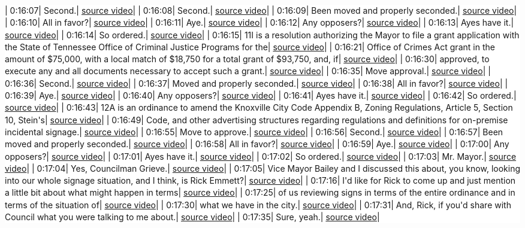 | 0:16:07| Second.| [source video](https://archive.org/details/citycouncil110419?start=967)|
| 0:16:08| Second.| [source video](https://archive.org/details/citycouncil110419?start=968)|
| 0:16:09| Been moved and properly seconded.| [source video](https://archive.org/details/citycouncil110419?start=969)|
| 0:16:10| All in favor?| [source video](https://archive.org/details/citycouncil110419?start=970)|
| 0:16:11| Aye.| [source video](https://archive.org/details/citycouncil110419?start=971)|
| 0:16:12| Any opposers?| [source video](https://archive.org/details/citycouncil110419?start=972)|
| 0:16:13| Ayes have it.| [source video](https://archive.org/details/citycouncil110419?start=973)|
| 0:16:14| So ordered.| [source video](https://archive.org/details/citycouncil110419?start=974)|
| 0:16:15| 11I is a resolution authorizing the Mayor to file a grant application with the State of Tennessee Office of Criminal Justice Programs for the| [source video](https://archive.org/details/citycouncil110419?start=975)|
| 0:16:21| Office of Crimes Act grant in the amount of $75,000, with a local match of $18,750 for a total grant of $93,750, and, if| [source video](https://archive.org/details/citycouncil110419?start=981)|
| 0:16:30| approved, to execute any and all documents necessary to accept such a grant.| [source video](https://archive.org/details/citycouncil110419?start=990)|
| 0:16:35| Move approval.| [source video](https://archive.org/details/citycouncil110419?start=995)|
| 0:16:36| Second.| [source video](https://archive.org/details/citycouncil110419?start=996)|
| 0:16:37| Moved and properly seconded.| [source video](https://archive.org/details/citycouncil110419?start=997)|
| 0:16:38| All in favor?| [source video](https://archive.org/details/citycouncil110419?start=998)|
| 0:16:39| Aye.| [source video](https://archive.org/details/citycouncil110419?start=999)|
| 0:16:40| Any opposers?| [source video](https://archive.org/details/citycouncil110419?start=1000)|
| 0:16:41| Ayes have it.| [source video](https://archive.org/details/citycouncil110419?start=1001)|
| 0:16:42| So ordered.| [source video](https://archive.org/details/citycouncil110419?start=1002)|
| 0:16:43| 12A is an ordinance to amend the Knoxville City Code Appendix B, Zoning Regulations, Article 5, Section 10, Stein's| [source video](https://archive.org/details/citycouncil110419?start=1003)|
| 0:16:49| Code, and other advertising structures regarding regulations and definitions for on-premise incidental signage.| [source video](https://archive.org/details/citycouncil110419?start=1009)|
| 0:16:55| Move to approve.| [source video](https://archive.org/details/citycouncil110419?start=1015)|
| 0:16:56| Second.| [source video](https://archive.org/details/citycouncil110419?start=1016)|
| 0:16:57| Been moved and properly seconded.| [source video](https://archive.org/details/citycouncil110419?start=1017)|
| 0:16:58| All in favor?| [source video](https://archive.org/details/citycouncil110419?start=1018)|
| 0:16:59| Aye.| [source video](https://archive.org/details/citycouncil110419?start=1019)|
| 0:17:00| Any opposers?| [source video](https://archive.org/details/citycouncil110419?start=1020)|
| 0:17:01| Ayes have it.| [source video](https://archive.org/details/citycouncil110419?start=1021)|
| 0:17:02| So ordered.| [source video](https://archive.org/details/citycouncil110419?start=1022)|
| 0:17:03| Mr. Mayor.| [source video](https://archive.org/details/citycouncil110419?start=1023)|
| 0:17:04| Yes, Councilman Grieve.| [source video](https://archive.org/details/citycouncil110419?start=1024)|
| 0:17:05| Vice Mayor Bailey and I discussed this about, you know, looking into our whole signage situation, and I think, is Rick Emmett?| [source video](https://archive.org/details/citycouncil110419?start=1025)|
| 0:17:16| I'd like for Rick to come up and just mention a little bit about what might happen in terms| [source video](https://archive.org/details/citycouncil110419?start=1036)|
| 0:17:25| of us reviewing signs in terms of the entire ordinance and in terms of the situation of| [source video](https://archive.org/details/citycouncil110419?start=1045)|
| 0:17:30| what we have in the city.| [source video](https://archive.org/details/citycouncil110419?start=1050)|
| 0:17:31| And, Rick, if you'd share with Council what you were talking to me about.| [source video](https://archive.org/details/citycouncil110419?start=1051)|
| 0:17:35| Sure, yeah.| [source video](https://archive.org/details/citycouncil110419?start=1055)|